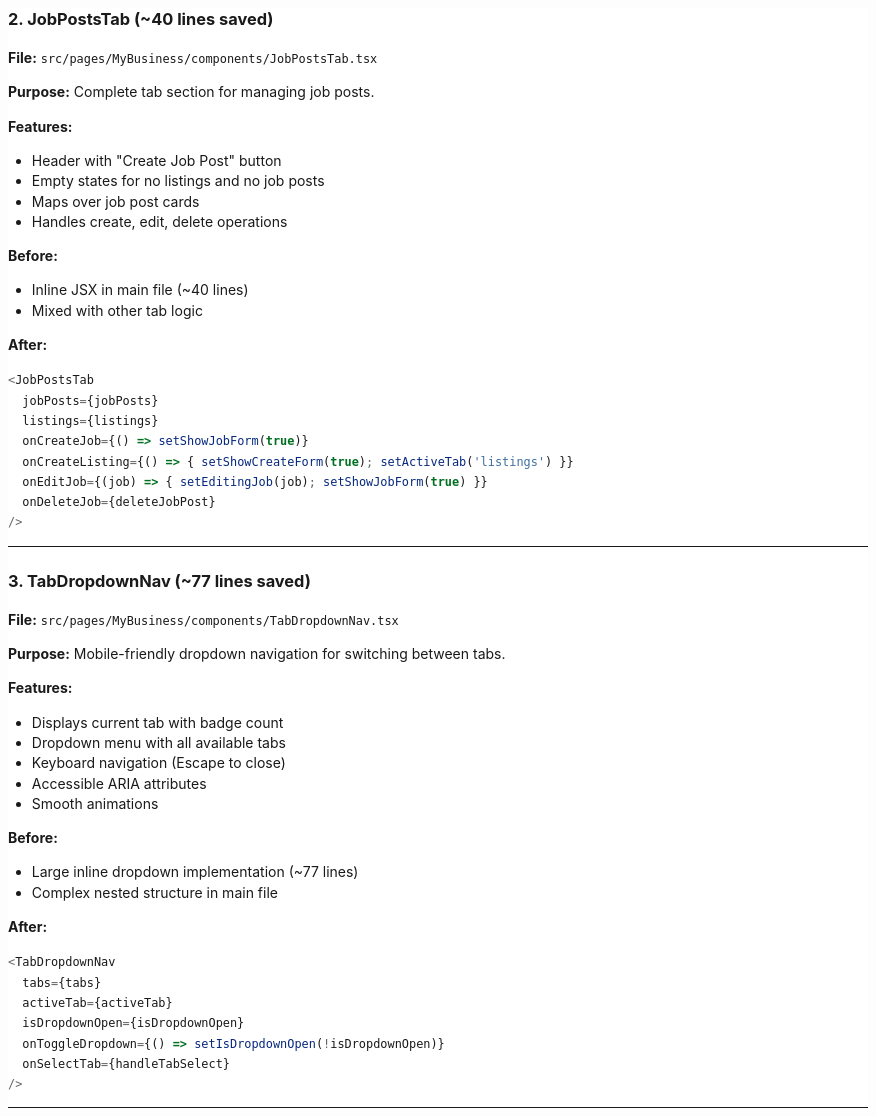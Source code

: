 ### 2. **JobPostsTab** (~40 lines saved)
**File:** `src/pages/MyBusiness/components/JobPostsTab.tsx`

**Purpose:** Complete tab section for managing job posts.

**Features:**
- Header with "Create Job Post" button
- Empty states for no listings and no job posts
- Maps over job post cards
- Handles create, edit, delete operations

**Before:**
- Inline JSX in main file (~40 lines)
- Mixed with other tab logic

**After:**
```typescript
<JobPostsTab
  jobPosts={jobPosts}
  listings={listings}
  onCreateJob={() => setShowJobForm(true)}
  onCreateListing={() => { setShowCreateForm(true); setActiveTab('listings') }}
  onEditJob={(job) => { setEditingJob(job); setShowJobForm(true) }}
  onDeleteJob={deleteJobPost}
/>
```

---

### 3. **TabDropdownNav** (~77 lines saved)
**File:** `src/pages/MyBusiness/components/TabDropdownNav.tsx`

**Purpose:** Mobile-friendly dropdown navigation for switching between tabs.

**Features:**
- Displays current tab with badge count
- Dropdown menu with all available tabs
- Keyboard navigation (Escape to close)
- Accessible ARIA attributes
- Smooth animations

**Before:**
- Large inline dropdown implementation (~77 lines)
- Complex nested structure in main file

**After:**
```typescript
<TabDropdownNav
  tabs={tabs}
  activeTab={activeTab}
  isDropdownOpen={isDropdownOpen}
  onToggleDropdown={() => setIsDropdownOpen(!isDropdownOpen)}
  onSelectTab={handleTabSelect}
/>
```

---